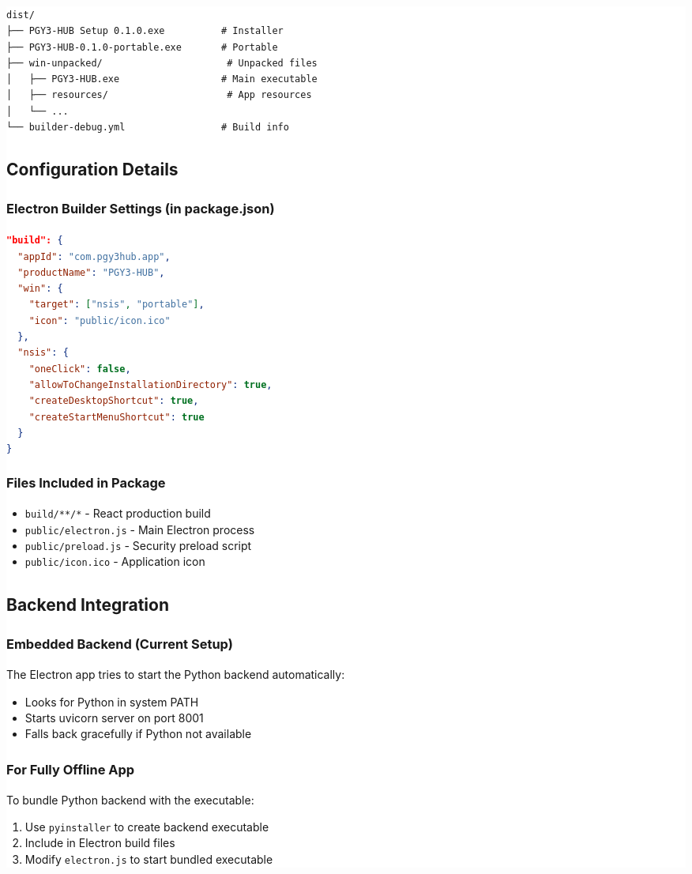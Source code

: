 ```
dist/
├── PGY3-HUB Setup 0.1.0.exe          # Installer
├── PGY3-HUB-0.1.0-portable.exe       # Portable
├── win-unpacked/                      # Unpacked files
│   ├── PGY3-HUB.exe                  # Main executable
│   ├── resources/                     # App resources
│   └── ...
└── builder-debug.yml                 # Build info
```

## Configuration Details

### Electron Builder Settings (in package.json)
```json
"build": {
  "appId": "com.pgy3hub.app",
  "productName": "PGY3-HUB",
  "win": {
    "target": ["nsis", "portable"],
    "icon": "public/icon.ico"
  },
  "nsis": {
    "oneClick": false,
    "allowToChangeInstallationDirectory": true,
    "createDesktopShortcut": true,
    "createStartMenuShortcut": true
  }
}
```

### Files Included in Package
- `build/**/*` - React production build
- `public/electron.js` - Main Electron process
- `public/preload.js` - Security preload script
- `public/icon.ico` - Application icon

## Backend Integration

### Embedded Backend (Current Setup)
The Electron app tries to start the Python backend automatically:
- Looks for Python in system PATH
- Starts uvicorn server on port 8001
- Falls back gracefully if Python not available

### For Fully Offline App
To bundle Python backend with the executable:
1. Use `pyinstaller` to create backend executable
2. Include in Electron build files
3. Modify `electron.js` to start bundled executable
